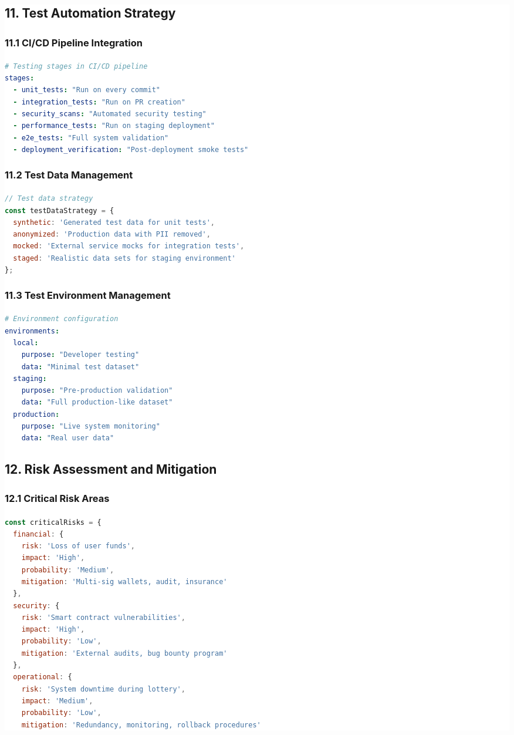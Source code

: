 ## 11. Test Automation Strategy

### 11.1 CI/CD Pipeline Integration
```yaml
# Testing stages in CI/CD pipeline
stages:
  - unit_tests: "Run on every commit"
  - integration_tests: "Run on PR creation"
  - security_scans: "Automated security testing"
  - performance_tests: "Run on staging deployment"
  - e2e_tests: "Full system validation"
  - deployment_verification: "Post-deployment smoke tests"
```

### 11.2 Test Data Management
```javascript
// Test data strategy
const testDataStrategy = {
  synthetic: 'Generated test data for unit tests',
  anonymized: 'Production data with PII removed',
  mocked: 'External service mocks for integration tests',
  staged: 'Realistic data sets for staging environment'
};
```

### 11.3 Test Environment Management
```yaml
# Environment configuration
environments:
  local:
    purpose: "Developer testing"
    data: "Minimal test dataset"
  staging:
    purpose: "Pre-production validation"
    data: "Full production-like dataset"
  production:
    purpose: "Live system monitoring"
    data: "Real user data"
```

## 12. Risk Assessment and Mitigation

### 12.1 Critical Risk Areas
```javascript
const criticalRisks = {
  financial: {
    risk: 'Loss of user funds',
    impact: 'High',
    probability: 'Medium',
    mitigation: 'Multi-sig wallets, audit, insurance'
  },
  security: {
    risk: 'Smart contract vulnerabilities',
    impact: 'High', 
    probability: 'Low',
    mitigation: 'External audits, bug bounty program'
  },
  operational: {
    risk: 'System downtime during lottery',
    impact: 'Medium',
    probability: 'Low',
    mitigation: 'Redundancy, monitoring, rollback procedures'
```